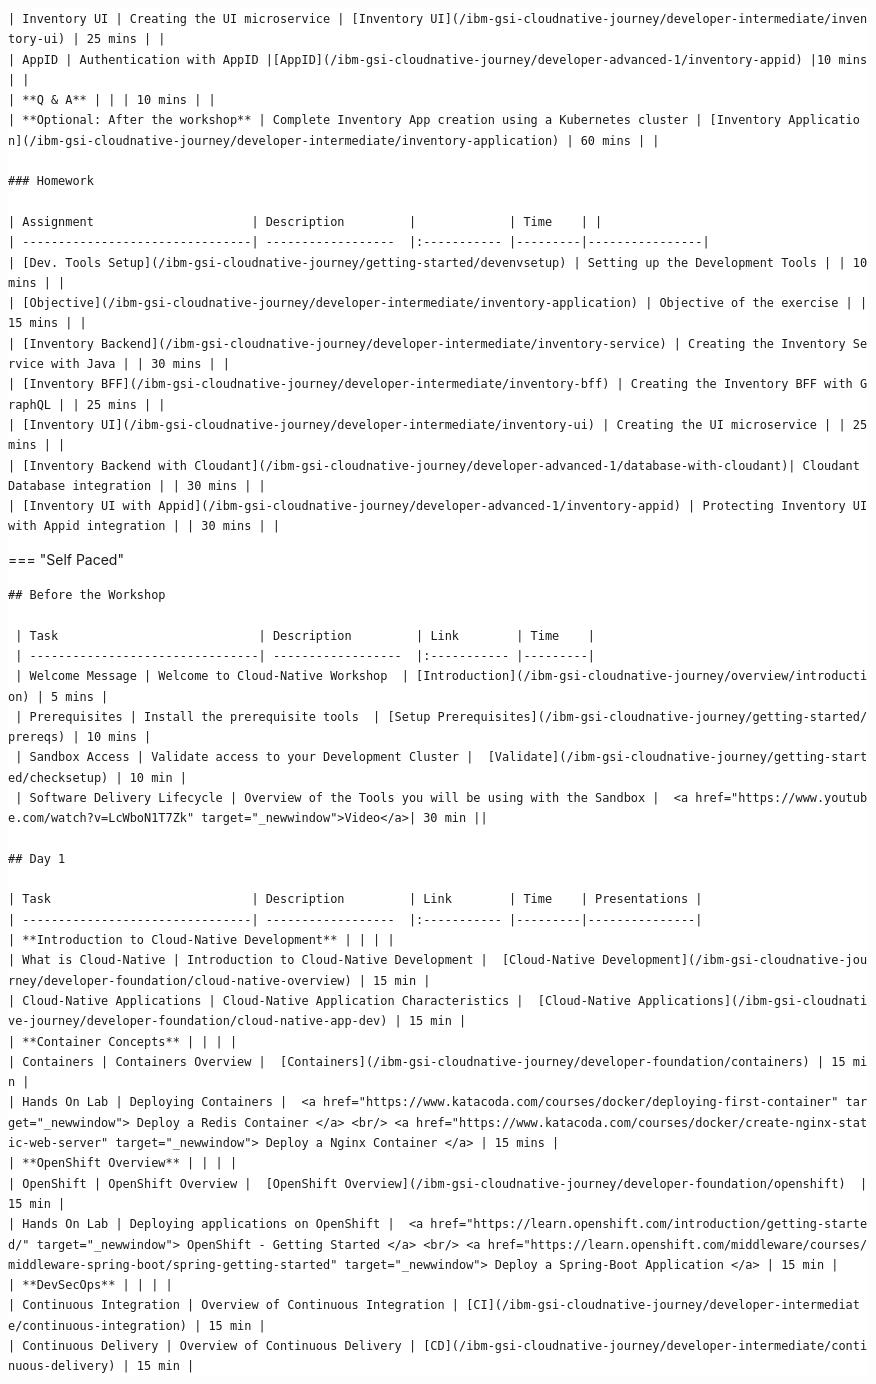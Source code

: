     | Inventory UI | Creating the UI microservice | [Inventory UI](/ibm-gsi-cloudnative-journey/developer-intermediate/inventory-ui) | 25 mins | |
    | AppID | Authentication with AppID |[AppID](/ibm-gsi-cloudnative-journey/developer-advanced-1/inventory-appid) |10 mins | |
    | **Q & A** | | | 10 mins | |
    | **Optional: After the workshop** | Complete Inventory App creation using a Kubernetes cluster | [Inventory Application](/ibm-gsi-cloudnative-journey/developer-intermediate/inventory-application) | 60 mins | |

    ### Homework

    | Assignment                      | Description         |             | Time    | |
    | --------------------------------| ------------------  |:----------- |---------|----------------|
    | [Dev. Tools Setup](/ibm-gsi-cloudnative-journey/getting-started/devenvsetup) | Setting up the Development Tools | | 10 mins | |
    | [Objective](/ibm-gsi-cloudnative-journey/developer-intermediate/inventory-application) | Objective of the exercise | |15 mins | |
    | [Inventory Backend](/ibm-gsi-cloudnative-journey/developer-intermediate/inventory-service) | Creating the Inventory Service with Java | | 30 mins | |
    | [Inventory BFF](/ibm-gsi-cloudnative-journey/developer-intermediate/inventory-bff) | Creating the Inventory BFF with GraphQL | | 25 mins | |
    | [Inventory UI](/ibm-gsi-cloudnative-journey/developer-intermediate/inventory-ui) | Creating the UI microservice | | 25 mins | |
    | [Inventory Backend with Cloudant](/ibm-gsi-cloudnative-journey/developer-advanced-1/database-with-cloudant)| Cloudant Database integration | | 30 mins | |
    | [Inventory UI with Appid](/ibm-gsi-cloudnative-journey/developer-advanced-1/inventory-appid) | Protecting Inventory UI with Appid integration | | 30 mins | |

=== "Self Paced"
    
    ## Before the Workshop

     | Task                            | Description         | Link        | Time    |
     | --------------------------------| ------------------  |:----------- |---------|
     | Welcome Message | Welcome to Cloud-Native Workshop  | [Introduction](/ibm-gsi-cloudnative-journey/overview/introduction) | 5 mins |
     | Prerequisites | Install the prerequisite tools  | [Setup Prerequisites](/ibm-gsi-cloudnative-journey/getting-started/prereqs) | 10 mins |
     | Sandbox Access | Validate access to your Development Cluster |  [Validate](/ibm-gsi-cloudnative-journey/getting-started/checksetup) | 10 min |
     | Software Delivery Lifecycle | Overview of the Tools you will be using with the Sandbox |  <a href="https://www.youtube.com/watch?v=LcWboN1T7Zk" target="_newwindow">Video</a>| 30 min ||

    ## Day 1

    | Task                            | Description         | Link        | Time    | Presentations |
    | --------------------------------| ------------------  |:----------- |---------|---------------|
    | **Introduction to Cloud-Native Development** | | | |
    | What is Cloud-Native | Introduction to Cloud-Native Development |  [Cloud-Native Development](/ibm-gsi-cloudnative-journey/developer-foundation/cloud-native-overview) | 15 min |
    | Cloud-Native Applications | Cloud-Native Application Characteristics |  [Cloud-Native Applications](/ibm-gsi-cloudnative-journey/developer-foundation/cloud-native-app-dev) | 15 min |
    | **Container Concepts** | | | |
    | Containers | Containers Overview |  [Containers](/ibm-gsi-cloudnative-journey/developer-foundation/containers) | 15 min |
    | Hands On Lab | Deploying Containers |  <a href="https://www.katacoda.com/courses/docker/deploying-first-container" target="_newwindow"> Deploy a Redis Container </a> <br/> <a href="https://www.katacoda.com/courses/docker/create-nginx-static-web-server" target="_newwindow"> Deploy a Nginx Container </a> | 15 mins |
    | **OpenShift Overview** | | | |
    | OpenShift | OpenShift Overview |  [OpenShift Overview](/ibm-gsi-cloudnative-journey/developer-foundation/openshift)  | 15 min |
    | Hands On Lab | Deploying applications on OpenShift |  <a href="https://learn.openshift.com/introduction/getting-started/" target="_newwindow"> OpenShift - Getting Started </a> <br/> <a href="https://learn.openshift.com/middleware/courses/middleware-spring-boot/spring-getting-started" target="_newwindow"> Deploy a Spring-Boot Application </a> | 15 min |
    | **DevSecOps** | | | |
    | Continuous Integration | Overview of Continuous Integration | [CI](/ibm-gsi-cloudnative-journey/developer-intermediate/continuous-integration) | 15 min |
    | Continuous Delivery | Overview of Continuous Delivery | [CD](/ibm-gsi-cloudnative-journey/developer-intermediate/continuous-delivery) | 15 min |